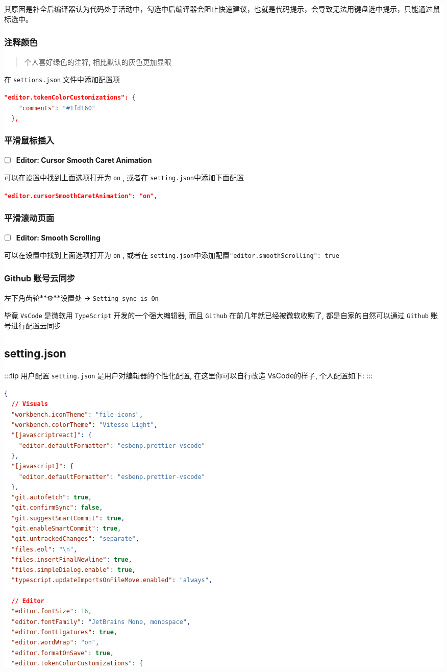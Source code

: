 其原因是补全后编译器认为代码处于活动中，勾选中后编译器会阻止快速建议，也就是代码提示，会导致无法用键盘选中提示，只能通过鼠标选中。

### 注释颜色
> 个人喜好绿色的注释, 相比默认的灰色更加显眼

在 `settions.json` 文件中添加配置项
```json
"editor.tokenColorCustomizations": {
    "comments": "#1fd160"
  },
```

### 平滑鼠标插入

- [ ] **Editor: Cursor Smooth Caret Animation**

可以在设置中找到上面选项打开为 `on` , 或者在 `setting.json`中添加下面配置

```json
"editor.cursorSmoothCaretAnimation": "on",
```
### 平滑滚动页面

- [ ] **Editor: Smooth Scrolling**

可以在设置中找到上面选项打开为 `on` , 或者在 `setting.json`中添加配置`"editor.smoothScrolling": true`

### Github 账号云同步

左下角齿轮**⚙**设置处 -> `Setting sync is On`

毕竟 `VsCode` 是微软用 `TypeScript` 开发的一个强大编辑器, 而且 `Github` 在前几年就已经被微软收购了, 都是自家的自然可以通过 `Github` 账号进行配置云同步

## setting.json

:::tip 用户配置
`setting.json` 是用户对编辑器的个性化配置, 在这里你可以自行改造 VsCode的样子,  个人配置如下:
:::

```json
{
  // Visuals
  "workbench.iconTheme": "file-icons",
  "workbench.colorTheme": "Vitesse Light",
  "[javascriptreact]": {
    "editor.defaultFormatter": "esbenp.prettier-vscode"
  },
  "[javascript]": {
    "editor.defaultFormatter": "esbenp.prettier-vscode"
  },
  "git.autofetch": true,
  "git.confirmSync": false,
  "git.suggestSmartCommit": true,
  "git.enableSmartCommit": true,
  "git.untrackedChanges": "separate",
  "files.eol": "\n",
  "files.insertFinalNewline": true,
  "files.simpleDialog.enable": true,
  "typescript.updateImportsOnFileMove.enabled": "always",

  // Editor
  "editor.fontSize": 16,
  "editor.fontFamily": "JetBrains Mono, monospace",
  "editor.fontLigatures": true,
  "editor.wordWrap": "on",
  "editor.formatOnSave": true,
  "editor.tokenColorCustomizations": {
```